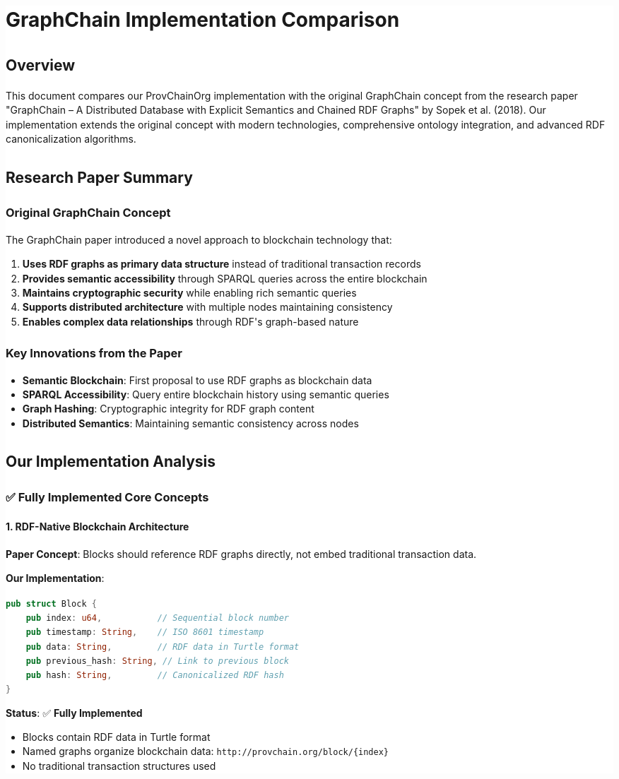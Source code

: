 # GraphChain Implementation Comparison

## Overview

This document compares our ProvChainOrg implementation with the original GraphChain concept from the research paper "GraphChain – A Distributed Database with Explicit Semantics and Chained RDF Graphs" by Sopek et al. (2018). Our implementation extends the original concept with modern technologies, comprehensive ontology integration, and advanced RDF canonicalization algorithms.

## Research Paper Summary

### Original GraphChain Concept

The GraphChain paper introduced a novel approach to blockchain technology that:

1. **Uses RDF graphs as primary data structure** instead of traditional transaction records
2. **Provides semantic accessibility** through SPARQL queries across the entire blockchain
3. **Maintains cryptographic security** while enabling rich semantic queries
4. **Supports distributed architecture** with multiple nodes maintaining consistency
5. **Enables complex data relationships** through RDF's graph-based nature

### Key Innovations from the Paper

- **Semantic Blockchain**: First proposal to use RDF graphs as blockchain data
- **SPARQL Accessibility**: Query entire blockchain history using semantic queries
- **Graph Hashing**: Cryptographic integrity for RDF graph content
- **Distributed Semantics**: Maintaining semantic consistency across nodes

## Our Implementation Analysis

### ✅ Fully Implemented Core Concepts

#### 1. RDF-Native Blockchain Architecture
**Paper Concept**: Blocks should reference RDF graphs directly, not embed traditional transaction data.

**Our Implementation**:
```rust
pub struct Block {
    pub index: u64,           // Sequential block number
    pub timestamp: String,    // ISO 8601 timestamp
    pub data: String,         // RDF data in Turtle format
    pub previous_hash: String, // Link to previous block
    pub hash: String,         // Canonicalized RDF hash
}
```

**Status**: ✅ **Fully Implemented**
- Blocks contain RDF data in Turtle format
- Named graphs organize blockchain data: `http://provchain.org/block/{index}`
- No traditional transaction structures used
